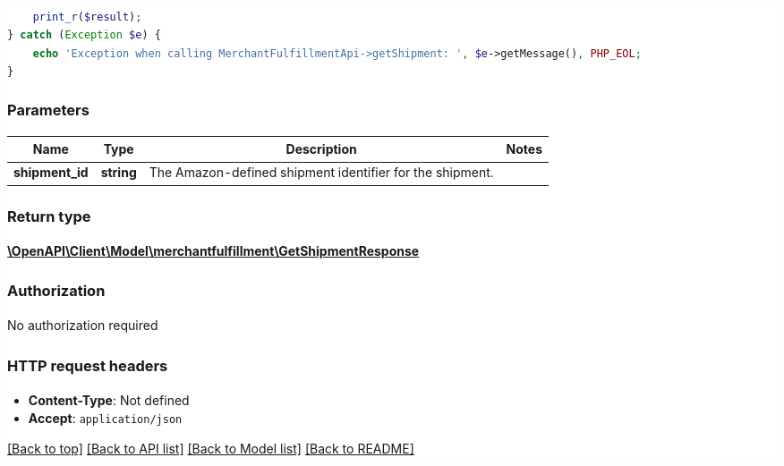 ```php
    print_r($result);
} catch (Exception $e) {
    echo 'Exception when calling MerchantFulfillmentApi->getShipment: ', $e->getMessage(), PHP_EOL;
}
```

### Parameters

| Name | Type | Description  | Notes |
| ------------- | ------------- | ------------- | ------------- |
| **shipment_id** | **string**| The Amazon-defined shipment identifier for the shipment. | |

### Return type

[**\OpenAPI\Client\Model\merchantfulfillment\GetShipmentResponse**](../Model/GetShipmentResponse.md)

### Authorization

No authorization required

### HTTP request headers

- **Content-Type**: Not defined
- **Accept**: `application/json`

[[Back to top]](#) [[Back to API list]](../../README.md#endpoints)
[[Back to Model list]](../../README.md#models)
[[Back to README]](../../README.md)

